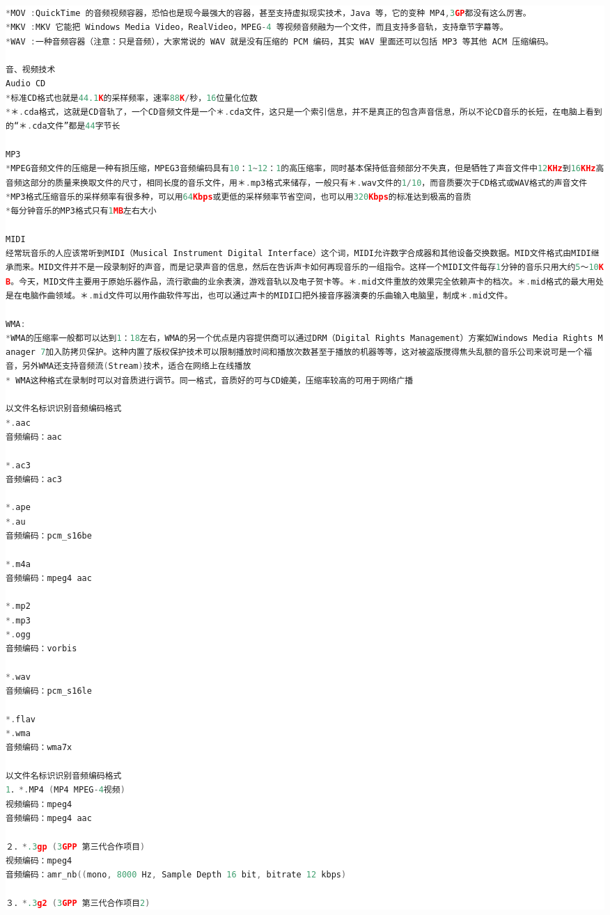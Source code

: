```c++
*MOV :QuickTime 的音频视频容器，恐怕也是现今最强大的容器，甚至支持虚拟现实技术，Java 等，它的变种 MP4,3GP都没有这么厉害。 
*MKV :MKV 它能把 Windows Media Video，RealVideo，MPEG-4 等视频音频融为一个文件，而且支持多音轨，支持章节字幕等。 
*WAV :一种音频容器（注意：只是音频），大家常说的 WAV 就是没有压缩的 PCM 编码，其实 WAV 里面还可以包括 MP3 等其他 ACM 压缩编码。 

音、视频技术
Audio CD 
*标准CD格式也就是44.1K的采样频率，速率88K/秒，16位量化位数 
*＊.cda格式，这就是CD音轨了，一个CD音频文件是一个＊.cda文件，这只是一个索引信息，并不是真正的包含声音信息，所以不论CD音乐的长短，在电脑上看到的“＊.cda文件”都是44字节长 

MP3 
*MPEG音频文件的压缩是一种有损压缩，MPEG3音频编码具有10：1~12：1的高压缩率，同时基本保持低音频部分不失真，但是牺牲了声音文件中12KHz到16KHz高音频这部分的质量来换取文件的尺寸，相同长度的音乐文件，用＊.mp3格式来储存，一般只有＊.wav文件的1/10，而音质要次于CD格式或WAV格式的声音文件 
*MP3格式压缩音乐的采样频率有很多种，可以用64Kbps或更低的采样频率节省空间，也可以用320Kbps的标准达到极高的音质 
*每分钟音乐的MP3格式只有1MB左右大小 

MIDI
经常玩音乐的人应该常听到MIDI（Musical Instrument Digital Interface）这个词，MIDI允许数字合成器和其他设备交换数据。MID文件格式由MIDI继承而来。MID文件并不是一段录制好的声音，而是记录声音的信息，然后在告诉声卡如何再现音乐的一组指令。这样一个MIDI文件每存1分钟的音乐只用大约5～10KB。今天，MID文件主要用于原始乐器作品，流行歌曲的业余表演，游戏音轨以及电子贺卡等。＊.mid文件重放的效果完全依赖声卡的档次。＊.mid格式的最大用处是在电脑作曲领域。＊.mid文件可以用作曲软件写出，也可以通过声卡的MIDI口把外接音序器演奏的乐曲输入电脑里，制成＊.mid文件。 

WMA: 
*WMA的压缩率一般都可以达到1：18左右，WMA的另一个优点是内容提供商可以通过DRM（Digital Rights Management）方案如Windows Media Rights Manager 7加入防拷贝保护。这种内置了版权保护技术可以限制播放时间和播放次数甚至于播放的机器等等，这对被盗版搅得焦头乱额的音乐公司来说可是一个福音，另外WMA还支持音频流(Stream)技术，适合在网络上在线播放 
* WMA这种格式在录制时可以对音质进行调节。同一格式，音质好的可与CD媲美，压缩率较高的可用于网络广播 

以文件名标识识别音频编码格式 
*.aac 
音频编码：aac 

*.ac3 
音频编码：ac3 

*.ape 
*.au 
音频编码：pcm_s16be 

*.m4a 
音频编码：mpeg4 aac 

*.mp2 
*.mp3 
*.ogg 
音频编码：vorbis 

*.wav 
音频编码：pcm_s16le 

*.flav 
*.wma 
音频编码：wma7x 

以文件名标识识别音频编码格式 
1．*.MP4 (MP4 MPEG-4视频) 
视频编码：mpeg4 
音频编码：mpeg4 aac 

２．*.3gp (3GPP 第三代合作项目) 
视频编码：mpeg4 
音频编码：amr_nb((mono, 8000 Hz, Sample Depth 16 bit, bitrate 12 kbps) 

３．*.3g2 (3GPP 第三代合作项目2) 
```